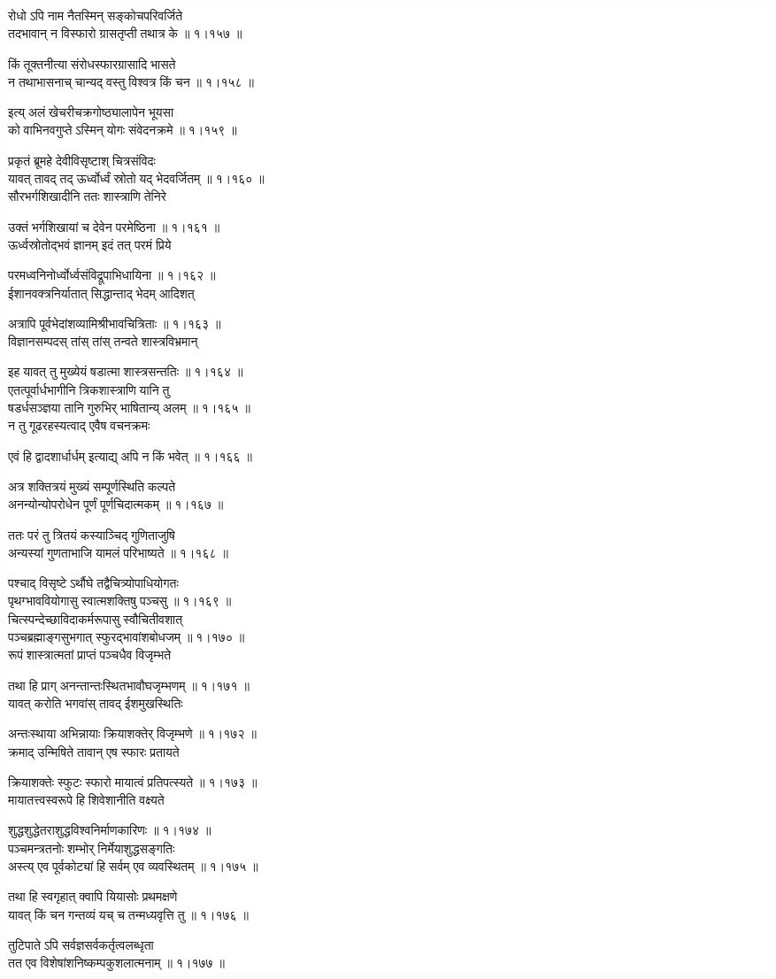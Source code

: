रोधो ऽपि नाम नैतस्मिन् सङ्कोचपरिवर्जिते   
तदभावान् न विस्फारो ग्रासतृप्ती तथात्र के  ॥ १।१५७ ॥  
  
किं तूक्तनीत्या संरोधस्फारग्रासादि भासते   
न तथाभासनाच् चान्यद् वस्तु विश्वत्र किं चन  ॥ १।१५८ ॥  
  
इत्य् अलं खेचरीचक्रगोष्ठ्यालापेन भूयसा   
को वाभिनवगुप्ते ऽस्मिन् योगः संवेदनक्रमे  ॥ १।१५९ ॥  
  
प्रकृतं ब्रूमहे देवीविसृष्टाश् चित्रसंविदः   
यावत् तावद् तद् ऊर्ध्वोर्ध्वं स्रोतो यद् भेदवर्जितम्  ॥ १।१६० ॥  
सौरभर्गशिखादीनि ततः शास्त्राणि तेनिरे   
  
उक्तं भर्गशिखायां च देवेन परमेष्ठिना  ॥ १।१६१ ॥  
ऊर्ध्वस्रोतोद्भवं ज्ञानम् इदं तत् परमं प्रिये   
  
परमध्वनिनोर्ध्वोर्ध्वसंविद्रूपाभिधायिना  ॥ १।१६२ ॥  
ईशानवक्त्रनिर्यातात् सिद्धान्ताद् भेदम् आदिशत्   
  
अत्रापि पूर्वभेदांशव्यामिश्रीभावचित्रिताः  ॥ १।१६३ ॥  
विज्ञानसम्पदस् तांस् तांस् तन्वते शास्त्रविभ्रमान्   
  
इह यावत् तु मुख्येयं षडात्मा शास्त्रसन्ततिः  ॥ १।१६४ ॥  
एतत्पूर्वार्धभागीनि त्रिकशास्त्राणि यानि तु   
षडर्धसञ्ज्ञया तानि गुरुभिर् भाषितान्य् अलम्  ॥ १।१६५ ॥  
न तु गूढरहस्यत्वाद् एवैष वचनक्रमः   
  
एवं हि द्वादशार्धार्धम् इत्याद्य् अपि न किं भवेत्  ॥ १।१६६ ॥  
  
अत्र शक्तित्रयं मुख्यं सम्पूर्णस्थिति कल्पते   
अनन्योन्योपरोधेन पूर्णं पूर्णचिदात्मकम्  ॥ १।१६७ ॥  
  
ततः परं तु त्रितयं कस्याञ्चिद् गुणिताजुषि   
अन्यस्यां गुणताभाजि यामलं परिभाष्यते  ॥ १।१६८ ॥  
  
पश्चाद् विसृष्टे ऽर्थौघे तद्वैचित्र्योपाधियोगतः   
पृथग्भाववियोगासु स्वात्मशक्तिषु पञ्चसु  ॥ १।१६९ ॥  
चित्स्पन्देच्छाविदाकर्मरूपासु स्वौचितीवशात्   
पञ्चब्रह्माङ्गसुभगात् स्फुरद्भावांशबोधजम्  ॥ १।१७० ॥  
रूपं शास्त्रात्मतां प्राप्तं पञ्चधैव विजृम्भते   
  
तथा हि प्राग् अनन्तान्तःस्थितभावौघजृम्भणम्  ॥ १।१७१ ॥  
यावत् करोति भगवांस् तावद् ईशमुखस्थितिः   
  
अन्तःस्थाया अभिन्नायाः क्रियाशक्तेर् विजृम्भणे  ॥ १।१७२ ॥  
क्रमाद् उन्मिषिते तावान् एष स्फारः प्रतायते   
  
क्रियाशक्तेः स्फुटः स्फारो मायात्वं प्रतिपत्स्यते  ॥ १।१७३ ॥  
मायातत्त्वस्वरूपे हि शिवेशानीति वक्ष्यते   
  
शुद्धशुद्धेतराशुद्धविश्वनिर्माणकारिणः  ॥ १।१७४ ॥  
पञ्चमन्त्रतनोः शम्भोर् निर्मेयाशुद्धसङ्गतिः   
अस्त्य् एव पूर्वकोट्यां हि सर्वम् एव व्यवस्थितम्  ॥ १।१७५ ॥  
  
तथा हि स्वगृहात् क्वापि यियासोः प्रथमक्षणे   
यावत् किं चन गन्तव्यं यच् च तन्मध्यवृत्ति तु  ॥ १।१७६ ॥  
  
तुटिपाते ऽपि सर्वज्ञसर्वकर्तृत्वलब्धृता   
तत एव विशेषांशनिष्कम्पकुशलात्मनाम्  ॥ १।१७७ ॥  
  